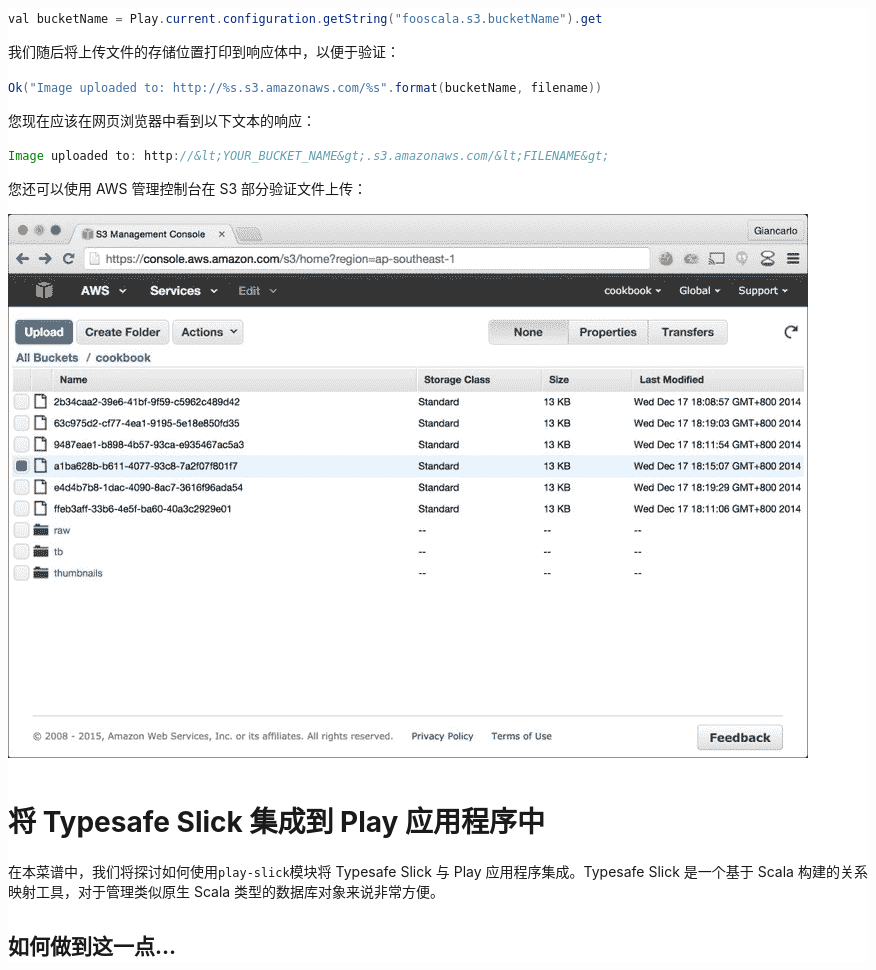 ```java
val bucketName = Play.current.configuration.getString("fooscala.s3.bucketName").get
```

我们随后将上传文件的存储位置打印到响应体中，以便于验证：

```java
Ok("Image uploaded to: http://%s.s3.amazonaws.com/%s".format(bucketName, filename))
```

您现在应该在网页浏览器中看到以下文本的响应：

```java
Image uploaded to: http://&lt;YOUR_BUCKET_NAME&gt;.s3.amazonaws.com/&lt;FILENAME&gt;
```

您还可以使用 AWS 管理控制台在 S3 部分验证文件上传：

![图片](img/Vt98tzVB.jpg)

# 将 Typesafe Slick 集成到 Play 应用程序中

在本菜谱中，我们将探讨如何使用`play-slick`模块将 Typesafe Slick 与 Play 应用程序集成。Typesafe Slick 是一个基于 Scala 构建的关系映射工具，对于管理类似原生 Scala 类型的数据库对象来说非常方便。

## 如何做到这一点…
